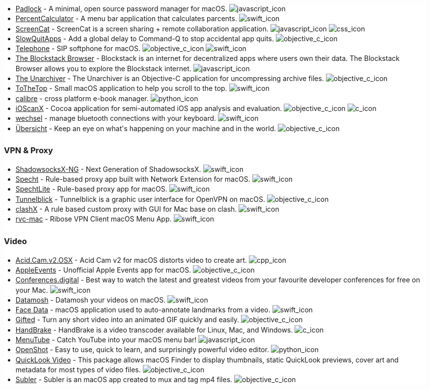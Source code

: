 - [Padlock](https://github.com/padlock/padlock) - A minimal, open source password manager for macOS.  ![javascript_icon] 
- [PercentCalculator](https://github.com/cemolcay/PercentCalculator) - A menu bar application that calculates parcents.  ![swift_icon] 
- [ScreenCat](https://github.com/maxogden/screencat) - ScreenCat is a screen sharing + remote collaboration application. ![javascript_icon] ![css_icon] 
- [SlowQuitApps](https://github.com/dteoh/SlowQuitApps) - Add a global delay to Command-Q to stop accidental app quits.  ![objective_c_icon] 
- [Telephone](https://github.com/64characters/Telephone) - SIP softphone for macOS. ![objective_c_icon] ![swift_icon] 
- [The Blockstack Browser](https://github.com/blockstack/blockstack-browser) - Blockstack is an internet for decentralized apps where users own their data. The Blockstack Browser allows you to explore the Blockstack internet.  ![javascript_icon] 
- [The Unarchiver](https://bitbucket.org/kosovan/theunarchiver/src ) - The Unarchiver is an Objective-C application for uncompressing archive files.  ![objective_c_icon] 
- [ToTheTop](https://github.com/zenangst/ToTheTop) - Small macOS application to help you scroll to the top.  ![swift_icon] 
- [calibre](https://github.com/kovidgoyal/calibre) - cross platform e-book manager. ![python_icon] 
- [iOScanX](https://github.com/alessiomaffeis/iOScanX) - Cocoa application for semi-automated iOS app analysis and evaluation. ![objective_c_icon] ![c_icon] 
- [wechsel](https://github.com/friedrichweise/wechsel) - manage bluetooth connections with your keyboard. ![swift_icon] 
- [Übersicht](https://github.com/felixhageloh/uebersicht) - Keep an eye on what's happening on your machine and in the world.  ![objective_c_icon] 

### VPN & Proxy
- [ShadowsocksX-NG](https://github.com/shadowsocks/ShadowsocksX-NG) - Next Generation of ShadowsocksX.  ![swift_icon] 
- [Specht](https://github.com/zhuhaow/Specht) - Rule-based proxy app built with Network Extension for macOS.  ![swift_icon] 
- [SpechtLite](https://github.com/zhuhaow/SpechtLite) - Rule-based proxy app for macOS.  ![swift_icon] 
- [Tunnelblick](https://github.com/Tunnelblick/Tunnelblick) - Tunnelblick is a graphic user interface for OpenVPN on macOS.  ![objective_c_icon] 
- [clashX](https://github.com/yichengchen/clashX) - A rule based custom proxy with GUI for Mac base on clash.  ![swift_icon] 
- [rvc-mac](https://github.com/riboseinc/cryptode-mac) - Ribose VPN Client macOS Menu App.  ![swift_icon] 

### Video
- [Acid.Cam.v2.OSX](https://github.com/lostjared/Acid.Cam.v2.OSX) - Acid Cam v2 for macOS distorts video to create art.  ![cpp_icon] 
- [AppleEvents](https://github.com/insidegui/AppleEvents) - Unofficial Apple Events app for macOS.  ![objective_c_icon] 
- [Conferences.digital](https://github.com/zagahr/Conferences.digital) - Best way to watch the latest and greatest videos from your favourite developer conferences for free on your Mac. ![swift_icon] 
- [Datamosh](https://github.com/roecrew/Datamosh) - Datamosh your videos on macOS.  ![swift_icon] 
- [Face Data](https://github.com/xiaohk/FaceData) - macOS application used to auto-annotate landmarks from a video.  ![swift_icon] 
- [Gifted](https://github.com/vdel26/gifted) - Turn any short video into an animated GIF quickly and easily.  ![objective_c_icon] 
- [HandBrake](https://github.com/HandBrake/HandBrake) - HandBrake is a video transcoder available for Linux, Mac, and Windows.  ![c_icon] 
- [MenuTube](https://github.com/edanchenkov/MenuTube) - Catch YouTube into your macOS menu bar!  ![javascript_icon] 
- [OpenShot](https://github.com/OpenShot/openshot-qt) - Easy to use, quick to learn, and surprisingly powerful video editor.  ![python_icon] 
- [QuickLook Video](https://github.com/Marginal/QLVideo) - This package allows macOS Finder to display thumbnails, static QuickLook previews, cover art and metadata for most types of video files.  ![objective_c_icon] 
- [Subler](https://bitbucket.org/galad87/subler/src) - Subler is an macOS app created to mux and tag mp4 files.  ![objective_c_icon] 

[app_store]: ./icons/app_store-16.png 'App Store.'
[c_icon]: ./icons/c-16.png 'C language.'
[cpp_icon]: ./icons/cpp-16.png 'C++ language.'
[c_sharp_icon]: ./icons/csharp-16.png 'C# Language'
[clojure_icon]: ./icons/clojure-16.png 'Clojure Language'
[coffee_script_icon]: ./icons/coffeescript-16.png 'CoffeeScript language.'
[css_icon]: ./icons/css-16.png 'CSS language.'
[go_icon]: ./icons/golang-16.png 'Go language.'
[elm_icon]: ./icons/elm-16.png 'Elm Language'
[haskell_icon]: ./icons/haskell-16.png 'Haskell language.'
[java_icon]: ./icons/java-16.png 'Java language.'
[javascript_icon]: ./icons/javascript-16.png 'JavaScript language.'
[lua_icon]: ./icons/Lua-16.png 'Lua language.'
[objective_c_icon]: ./icons/objective-c-16.png 'Objective-C language.'
[python_icon]: ./icons/python-16.png 'Python language.'
[ruby_icon]: ./icons/ruby-16.png 'Ruby language.'
[rust_icon]: ./icons/rust-16.png 'Rust language.'
[swift_icon]: ./icons/swift-16.png 'Swift language.'
[type_script_icon]: ./icons/typescript-16.png 'TypeScript language.'